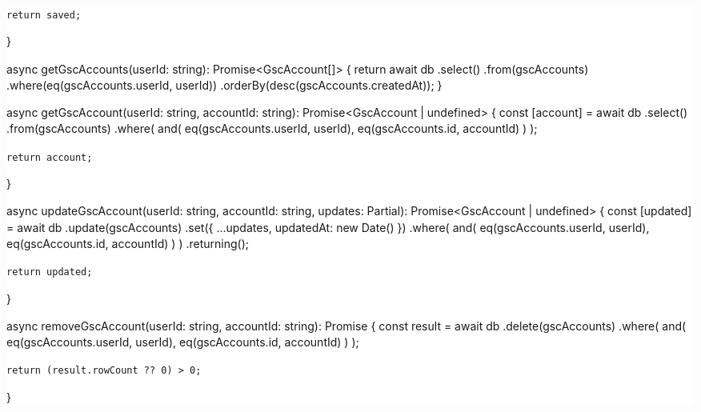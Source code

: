     
    return saved;
  }

  async getGscAccounts(userId: string): Promise<GscAccount[]> {
    return await db
      .select()
      .from(gscAccounts)
      .where(eq(gscAccounts.userId, userId))
      .orderBy(desc(gscAccounts.createdAt));
  }

  async getGscAccount(userId: string, accountId: string): Promise<GscAccount | undefined> {
    const [account] = await db
      .select()
      .from(gscAccounts)
      .where(
        and(
          eq(gscAccounts.userId, userId),
          eq(gscAccounts.id, accountId)
        )
      );
    
    return account;
  }

  async updateGscAccount(userId: string, accountId: string, updates: Partial<GscAccount>): Promise<GscAccount | undefined> {
    const [updated] = await db
      .update(gscAccounts)
      .set({ ...updates, updatedAt: new Date() })
      .where(
        and(
          eq(gscAccounts.userId, userId),
          eq(gscAccounts.id, accountId)
        )
      )
      .returning();
    
    return updated;
  }

  async removeGscAccount(userId: string, accountId: string): Promise<boolean> {
    const result = await db
      .delete(gscAccounts)
      .where(
        and(
          eq(gscAccounts.userId, userId),
          eq(gscAccounts.id, accountId)
        )
      );
    
    return (result.rowCount ?? 0) > 0;
  }
